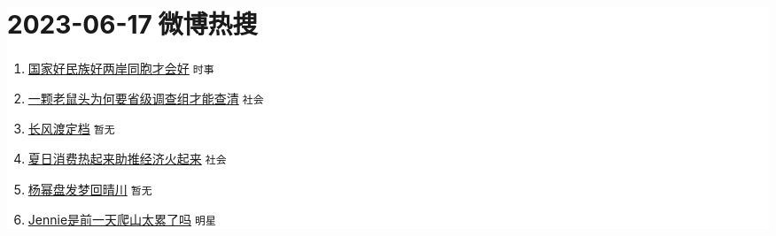 # 2023-06-17 微博热搜 
1. [国家好民族好两岸同胞才会好](https://m.weibo.cn/search?containerid=100103type%3D1%26t%3D10%26q%3D%23%E5%9B%BD%E5%AE%B6%E5%A5%BD%E6%B0%91%E6%97%8F%E5%A5%BD%E4%B8%A4%E5%B2%B8%E5%90%8C%E8%83%9E%E6%89%8D%E4%BC%9A%E5%A5%BD%23&stream_entry_id=51&isnewpage=1&extparam=seat%3D1%26pos%3D0%26stream_entry_id%3D51%26dgr%3D0%26c_type%3D51%26filter_type%3Drealtimehot%26cate%3D10103%26display_time%3D1686993472%26pre_seqid%3D1686993472126022953223&luicode=10000011&lfid=106003type%3D25%26t%3D3%26disable_hot%3D1%26filter_type%3Drealtimehot) `时事` 

2. [一颗老鼠头为何要省级调查组才能查清](https://m.weibo.cn/search?containerid=100103type%3D1%26t%3D10%26q%3D%23%E4%B8%80%E9%A2%97%E8%80%81%E9%BC%A0%E5%A4%B4%E4%B8%BA%E4%BD%95%E8%A6%81%E7%9C%81%E7%BA%A7%E8%B0%83%E6%9F%A5%E7%BB%84%E6%89%8D%E8%83%BD%E6%9F%A5%E6%B8%85%23&stream_entry_id=31&isnewpage=1&extparam=seat%3D1%26pos%3D0%26band_rank%3D1%26filter_type%3Drealtimehot%26dgr%3D0%26lcate%3D5001%26stream_entry_id%3D31%26q%3D%2523%25E4%25B8%2580%25E9%25A2%2597%25E8%2580%2581%25E9%25BC%25A0%25E5%25A4%25B4%25E4%25B8%25BA%25E4%25BD%2595%25E8%25A6%2581%25E7%259C%2581%25E7%25BA%25A7%25E8%25B0%2583%25E6%259F%25A5%25E7%25BB%2584%25E6%2589%258D%25E8%2583%25BD%25E6%259F%25A5%25E6%25B8%2585%2523%26flag%3D16%26c_type%3D31%26realpos%3D1%26cate%3D5001%26display_time%3D1686993472%26pre_seqid%3D1686993472126022953223&luicode=10000011&lfid=106003type%3D25%26t%3D3%26disable_hot%3D1%26filter_type%3Drealtimehot) `社会` 

3. [长风渡定档](https://m.weibo.cn/search?containerid=100103type%3D1%26t%3D10%26q%3D%E9%95%BF%E9%A3%8E%E6%B8%A1%E5%AE%9A%E6%A1%A3&stream_entry_id=31&isnewpage=1&extparam=seat%3D1%26pos%3D1%26band_rank%3D2%26filter_type%3Drealtimehot%26dgr%3D0%26lcate%3D5001%26stream_entry_id%3D31%26q%3D%25E9%2595%25BF%25E9%25A3%258E%25E6%25B8%25A1%25E5%25AE%259A%25E6%25A1%25A3%26flag%3D16%26c_type%3D31%26realpos%3D2%26cate%3D5001%26display_time%3D1686993472%26pre_seqid%3D1686993472126022953223&luicode=10000011&lfid=106003type%3D25%26t%3D3%26disable_hot%3D1%26filter_type%3Drealtimehot) `暂无` 

4. [夏日消费热起来助推经济火起来](https://m.weibo.cn/search?containerid=100103type%3D1%26t%3D10%26q%3D%23%E5%A4%8F%E6%97%A5%E6%B6%88%E8%B4%B9%E7%83%AD%E8%B5%B7%E6%9D%A5%E5%8A%A9%E6%8E%A8%E7%BB%8F%E6%B5%8E%E7%81%AB%E8%B5%B7%E6%9D%A5%23&stream_entry_id=31&isnewpage=1&extparam=seat%3D1%26pos%3D2%26band_rank%3D3%26filter_type%3Drealtimehot%26dgr%3D0%26lcate%3D5001%26stream_entry_id%3D31%26q%3D%2523%25E5%25A4%258F%25E6%2597%25A5%25E6%25B6%2588%25E8%25B4%25B9%25E7%2583%25AD%25E8%25B5%25B7%25E6%259D%25A5%25E5%258A%25A9%25E6%258E%25A8%25E7%25BB%258F%25E6%25B5%258E%25E7%2581%25AB%25E8%25B5%25B7%25E6%259D%25A5%2523%26flag%3D0%26c_type%3D31%26realpos%3D3%26cate%3D5001%26display_time%3D1686993472%26pre_seqid%3D1686993472126022953223&luicode=10000011&lfid=106003type%3D25%26t%3D3%26disable_hot%3D1%26filter_type%3Drealtimehot) `社会` 

5. [杨幂盘发梦回晴川](https://m.weibo.cn/search?containerid=100103type%3D1%26t%3D10%26q%3D%E6%9D%A8%E5%B9%82%E7%9B%98%E5%8F%91%E6%A2%A6%E5%9B%9E%E6%99%B4%E5%B7%9D&stream_entry_id=31&isnewpage=1&extparam=seat%3D1%26pos%3D3%26band_rank%3D4%26filter_type%3Drealtimehot%26dgr%3D0%26lcate%3D5001%26stream_entry_id%3D31%26q%3D%25E6%259D%25A8%25E5%25B9%2582%25E7%259B%2598%25E5%258F%2591%25E6%25A2%25A6%25E5%259B%259E%25E6%2599%25B4%25E5%25B7%259D%26flag%3D1%26c_type%3D31%26realpos%3D4%26cate%3D5001%26display_time%3D1686993472%26pre_seqid%3D1686993472126022953223&luicode=10000011&lfid=106003type%3D25%26t%3D3%26disable_hot%3D1%26filter_type%3Drealtimehot) `暂无` 

6. [Jennie是前一天爬山太累了吗](https://m.weibo.cn/search?containerid=100103type%3D1%26t%3D10%26q%3D%23Jennie%E6%98%AF%E5%89%8D%E4%B8%80%E5%A4%A9%E7%88%AC%E5%B1%B1%E5%A4%AA%E7%B4%AF%E4%BA%86%E5%90%97%23&stream_entry_id=31&isnewpage=1&extparam=seat%3D1%26pos%3D4%26band_rank%3D5%26filter_type%3Drealtimehot%26dgr%3D0%26lcate%3D5001%26stream_entry_id%3D31%26q%3D%2523Jennie%25E6%2598%25AF%25E5%2589%258D%25E4%25B8%2580%25E5%25A4%25A9%25E7%2588%25AC%25E5%25B1%25B1%25E5%25A4%25AA%25E7%25B4%25AF%25E4%25BA%2586%25E5%2590%2597%2523%26flag%3D2%26c_type%3D31%26realpos%3D5%26cate%3D5001%26display_time%3D1686993472%26pre_seqid%3D1686993472126022953223&luicode=10000011&lfid=106003type%3D25%26t%3D3%26disable_hot%3D1%26filter_type%3Drealtimehot) `明星` 
